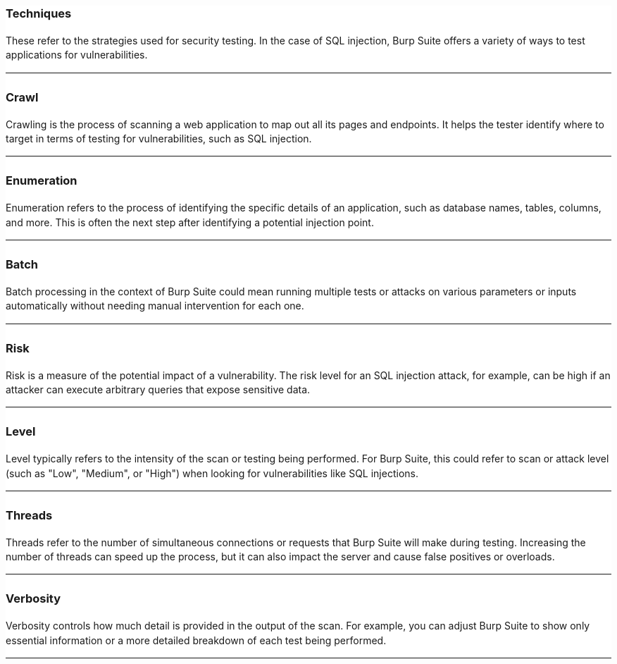 
### Techniques
These refer to the strategies used for security testing. In the case of SQL injection, Burp Suite offers a variety of ways to test applications for vulnerabilities.

---

### Crawl
Crawling is the process of scanning a web application to map out all its pages and endpoints. It helps the tester identify where to target in terms of testing for vulnerabilities, such as SQL injection.

---

### Enumeration
Enumeration refers to the process of identifying the specific details of an application, such as database names, tables, columns, and more. This is often the next step after identifying a potential injection point.

---

### Batch
Batch processing in the context of Burp Suite could mean running multiple tests or attacks on various parameters or inputs automatically without needing manual intervention for each one.

---

### Risk
Risk is a measure of the potential impact of a vulnerability. The risk level for an SQL injection attack, for example, can be high if an attacker can execute arbitrary queries that expose sensitive data.

---

### Level
Level typically refers to the intensity of the scan or testing being performed. For Burp Suite, this could refer to scan or attack level (such as "Low", "Medium", or "High") when looking for vulnerabilities like SQL injections.

---

### Threads
Threads refer to the number of simultaneous connections or requests that Burp Suite will make during testing. Increasing the number of threads can speed up the process, but it can also impact the server and cause false positives or overloads.

---

### Verbosity
Verbosity controls how much detail is provided in the output of the scan. For example, you can adjust Burp Suite to show only essential information or a more detailed breakdown of each test being performed.

---